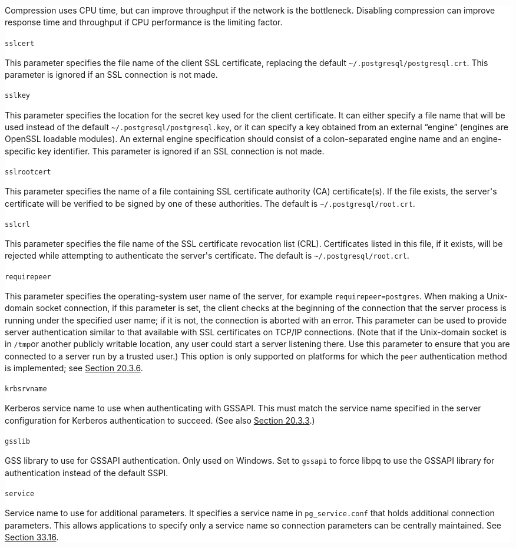Compression uses CPU time, but can improve throughput if the network is the bottleneck. Disabling compression can improve response time and throughput if CPU performance is the limiting factor.

`sslcert`

This parameter specifies the file name of the client SSL certificate, replacing the default `~/.postgresql/postgresql.crt`. This parameter is ignored if an SSL connection is not made.

`sslkey`

This parameter specifies the location for the secret key used for the client certificate. It can either specify a file name that will be used instead of the default `~/.postgresql/postgresql.key`, or it can specify a key obtained from an external “engine” \(engines are OpenSSL loadable modules\). An external engine specification should consist of a colon-separated engine name and an engine-specific key identifier. This parameter is ignored if an SSL connection is not made.

`sslrootcert`

This parameter specifies the name of a file containing SSL certificate authority \(CA\) certificate\(s\). If the file exists, the server's certificate will be verified to be signed by one of these authorities. The default is `~/.postgresql/root.crt`.

`sslcrl`

This parameter specifies the file name of the SSL certificate revocation list \(CRL\). Certificates listed in this file, if it exists, will be rejected while attempting to authenticate the server's certificate. The default is `~/.postgresql/root.crl`.

`requirepeer`

This parameter specifies the operating-system user name of the server, for example `requirepeer=postgres`. When making a Unix-domain socket connection, if this parameter is set, the client checks at the beginning of the connection that the server process is running under the specified user name; if it is not, the connection is aborted with an error. This parameter can be used to provide server authentication similar to that available with SSL certificates on TCP/IP connections. \(Note that if the Unix-domain socket is in `/tmp`or another publicly writable location, any user could start a server listening there. Use this parameter to ensure that you are connected to a server run by a trusted user.\) This option is only supported on platforms for which the `peer` authentication method is implemented; see [Section 20.3.6](https://www.postgresql.org/docs/10/static/auth-methods.html#AUTH-PEER).

`krbsrvname`

Kerberos service name to use when authenticating with GSSAPI. This must match the service name specified in the server configuration for Kerberos authentication to succeed. \(See also [Section 20.3.3](https://www.postgresql.org/docs/10/static/auth-methods.html#GSSAPI-AUTH).\)

`gsslib`

GSS library to use for GSSAPI authentication. Only used on Windows. Set to `gssapi` to force libpq to use the GSSAPI library for authentication instead of the default SSPI.

`service`

Service name to use for additional parameters. It specifies a service name in `pg_service.conf` that holds additional connection parameters. This allows applications to specify only a service name so connection parameters can be centrally maintained. See [Section 33.16](https://www.postgresql.org/docs/10/static/libpq-pgservice.html).
